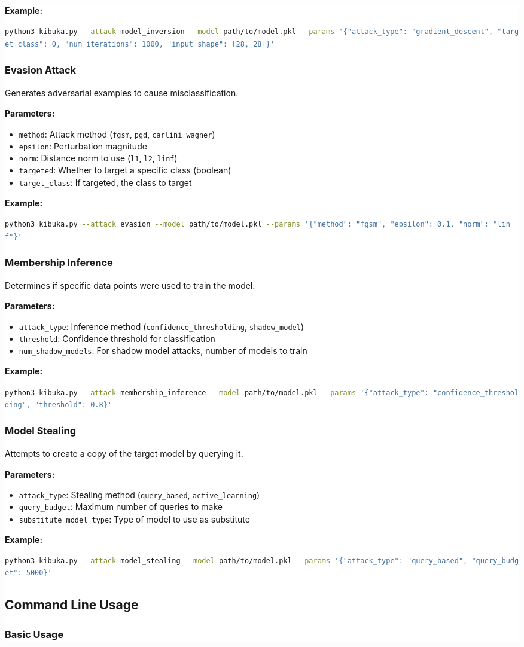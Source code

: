 **Example:**
```bash
python3 kibuka.py --attack model_inversion --model path/to/model.pkl --params '{"attack_type": "gradient_descent", "target_class": 0, "num_iterations": 1000, "input_shape": [28, 28]}'
```

### Evasion Attack

Generates adversarial examples to cause misclassification.

**Parameters:**
- `method`: Attack method (`fgsm`, `pgd`, `carlini_wagner`)
- `epsilon`: Perturbation magnitude
- `norm`: Distance norm to use (`l1`, `l2`, `linf`)
- `targeted`: Whether to target a specific class (boolean)
- `target_class`: If targeted, the class to target

**Example:**
```bash
python3 kibuka.py --attack evasion --model path/to/model.pkl --params '{"method": "fgsm", "epsilon": 0.1, "norm": "linf"}'
```

### Membership Inference

Determines if specific data points were used to train the model.

**Parameters:**
- `attack_type`: Inference method (`confidence_thresholding`, `shadow_model`)
- `threshold`: Confidence threshold for classification
- `num_shadow_models`: For shadow model attacks, number of models to train

**Example:**
```bash
python3 kibuka.py --attack membership_inference --model path/to/model.pkl --params '{"attack_type": "confidence_thresholding", "threshold": 0.8}'
```

### Model Stealing

Attempts to create a copy of the target model by querying it.

**Parameters:**
- `attack_type`: Stealing method (`query_based`, `active_learning`)
- `query_budget`: Maximum number of queries to make
- `substitute_model_type`: Type of model to use as substitute

**Example:**
```bash
python3 kibuka.py --attack model_stealing --model path/to/model.pkl --params '{"attack_type": "query_based", "query_budget": 5000}'
```

## Command Line Usage

### Basic Usage
